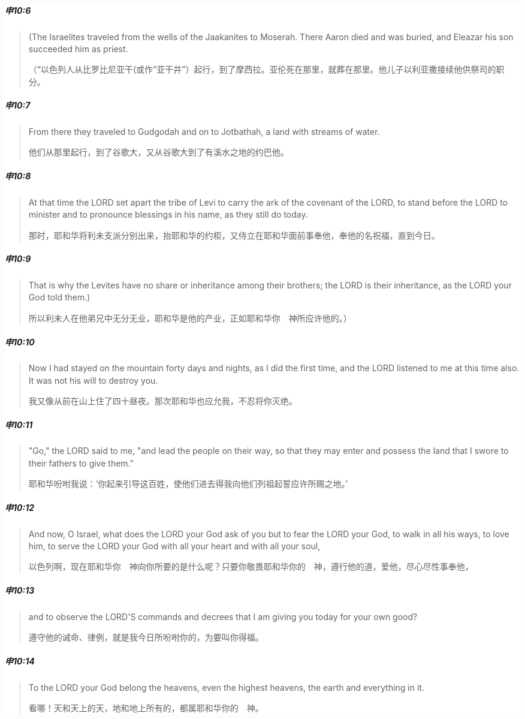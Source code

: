
##### 申10:6
> (The Israelites traveled from the wells of the Jaakanites to Moserah. There Aaron died and was buried, and Eleazar his son succeeded him as priest.
>
> （“以色列人从比罗比尼亚干(或作“亚干井”）起行，到了摩西拉。亚伦死在那里，就葬在那里。他儿子以利亚撒接续他供祭司的职分。


##### 申10:7
> From there they traveled to Gudgodah and on to Jotbathah, a land with streams of water.
>
> 他们从那里起行，到了谷歌大，又从谷歌大到了有溪水之地的约巴他。


##### 申10:8
> At that time the LORD set apart the tribe of Levi to carry the ark of the covenant of the LORD, to stand before the LORD to minister and to pronounce blessings in his name, as they still do today.
>
> 那时，耶和华将利未支派分别出来，抬耶和华的约柜，又侍立在耶和华面前事奉他，奉他的名祝福，直到今日。


##### 申10:9
> That is why the Levites have no share or inheritance among their brothers; the LORD is their inheritance, as the LORD your God told them.)
>
> 所以利未人在他弟兄中无分无业，耶和华是他的产业，正如耶和华你　神所应许他的。）


##### 申10:10
> Now I had stayed on the mountain forty days and nights, as I did the first time, and the LORD listened to me at this time also. It was not his will to destroy you.
>
> 我又像从前在山上住了四十昼夜。那次耶和华也应允我，不忍将你灭绝。


##### 申10:11
> "Go," the LORD said to me, "and lead the people on their way, so that they may enter and possess the land that I swore to their fathers to give them."
>
> 耶和华吩咐我说：‘你起来引导这百姓，使他们进去得我向他们列祖起誓应许所赐之地。’


##### 申10:12
> And now, O Israel, what does the LORD your God ask of you but to fear the LORD your God, to walk in all his ways, to love him, to serve the LORD your God with all your heart and with all your soul,
>
> 以色列啊，现在耶和华你　神向你所要的是什么呢？只要你敬畏耶和华你的　神，遵行他的道，爱他，尽心尽性事奉他，


##### 申10:13
> and to observe the LORD'S commands and decrees that I am giving you today for your own good?
>
> 遵守他的诫命、律例，就是我今日所吩咐你的，为要叫你得福。


##### 申10:14
> To the LORD your God belong the heavens, even the highest heavens, the earth and everything in it.
>
> 看哪！天和天上的天，地和地上所有的，都属耶和华你的　神。
